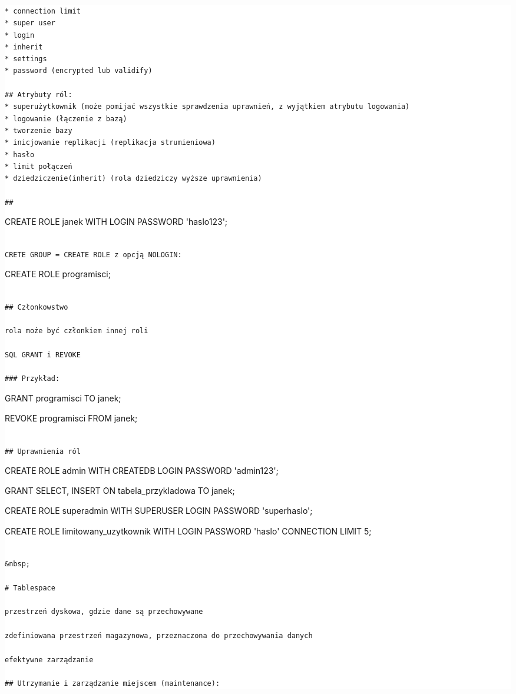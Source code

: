```
* connection limit
* super user
* login
* inherit
* settings
* password (encrypted lub validify)

## Atrybuty ról:
* superużytkownik (może pomijać wszystkie sprawdzenia uprawnień, z wyjątkiem atrybutu logowania)
* logowanie (łączenie z bazą)
* tworzenie bazy 
* inicjowanie replikacji (replikacja strumieniowa)
* hasło
* limit połączeń
* dziedziczenie(inherit) (rola dziedziczy wyższe uprawnienia)

##

```
CREATE ROLE janek WITH LOGIN PASSWORD 'haslo123';
```

CRETE GROUP = CREATE ROLE z opcją NOLOGIN:

```
CREATE ROLE programisci;
```

## Członkowstwo

rola może być członkiem innej roli

SQL GRANT i REVOKE

### Przykład:

```
GRANT programisci TO janek;

REVOKE programisci FROM janek;
```

## Uprawnienia ról

```
CREATE ROLE admin WITH CREATEDB LOGIN PASSWORD 'admin123';

GRANT SELECT, INSERT ON tabela_przykladowa TO janek;

CREATE ROLE superadmin WITH SUPERUSER LOGIN PASSWORD 'superhaslo';

CREATE ROLE limitowany_uzytkownik WITH LOGIN PASSWORD 'haslo' CONNECTION LIMIT 5;
```

&nbsp;

# Tablespace

przestrzeń dyskowa, gdzie dane są przechowywane

zdefiniowana przestrzeń magazynowa, przeznaczona do przechowywania danych

efektywne zarządzanie

## Utrzymanie i zarządzanie miejscem (maintenance):
```